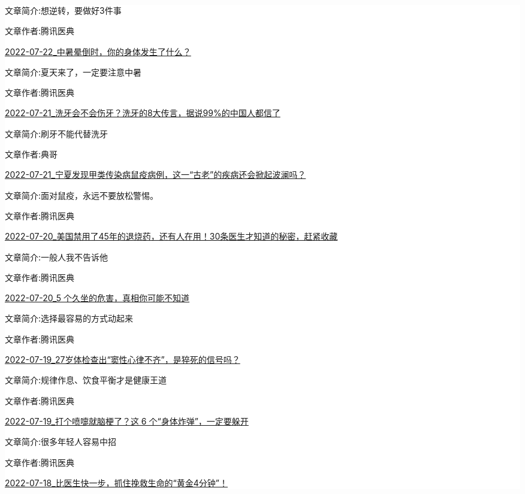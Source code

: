 文章简介:想逆转，要做好3件事

文章作者:腾讯医典

[2022-07-22_中暑晕倒时，你的身体发生了什么？](http://mp.weixin.qq.com/s?__biz=Mzg2NDEzNTk4OA==&mid=2247602681&idx=1&sn=6131399b52b410963f093ccd64bedfbb&chksm=ce6eefa2f91966b44a090879c78c7b165160441a6d99934d7608ac0d5ce41886d636f3658d4f&scene=27#wechat_redirect)

文章简介:夏天来了，一定要注意中暑

文章作者:腾讯医典

[2022-07-21_洗牙会不会伤牙？洗牙的8大传言，据说99%的中国人都信了](http://mp.weixin.qq.com/s?__biz=Mzg2NDEzNTk4OA==&mid=2247602651&idx=2&sn=5cae7395d21a2e9a7b9408cff9194942&chksm=ce6eef80f91966960cddef5d1a75283eb39176149a1275422d421d655f93ef56b358426d4c18&scene=27#wechat_redirect)

文章简介:刷牙不能代替洗牙

文章作者:典哥

[2022-07-21_宁夏发现甲类传染病鼠疫病例，这一“古老”的疾病还会掀起波澜吗？](http://mp.weixin.qq.com/s?__biz=Mzg2NDEzNTk4OA==&mid=2247602651&idx=1&sn=ac0592ff941803fe050fbe6df32e486e&chksm=ce6eef80f91966964224dc7045d04995c23cf06187a73843315c0fb3e28bdf25369c8e6246c2&scene=27#wechat_redirect)

文章简介:面对鼠疫，永远不要放松警惕。

文章作者:腾讯医典

[2022-07-20_美国禁用了45年的退烧药，还有人在用！30条医生才知道的秘密，赶紧收藏](http://mp.weixin.qq.com/s?__biz=Mzg2NDEzNTk4OA==&mid=2247602560&idx=2&sn=d41997df061b65de556e7686403a5c4e&chksm=ce6eefdbf91966cdc9e96d56e87a0f7a45162ae06b2c5f41c5bf697eb9222ac75a2a79b9d583&scene=27#wechat_redirect)

文章简介:一般人我不告诉他

文章作者:腾讯医典

[2022-07-20_5 个久坐的危害，真相你可能不知道](http://mp.weixin.qq.com/s?__biz=Mzg2NDEzNTk4OA==&mid=2247602560&idx=1&sn=62dc31cecae7aeaaf1bd0459dab0177b&chksm=ce6eefdbf91966cd75c8056f797c89188ceb1894e81b824dfef1875225fa6f01895b6c0cd642&scene=27#wechat_redirect)

文章简介:选择最容易的方式动起来

文章作者:腾讯医典

[2022-07-19_27岁体检查出“窦性心律不齐”，是猝死的信号吗？](http://mp.weixin.qq.com/s?__biz=Mzg2NDEzNTk4OA==&mid=2247602520&idx=2&sn=ffc870477574572976802f88f2e36ff8&chksm=ce6eef03f9196615208949d81dd9bc7a54e59cf479d6d49cef4a6294c20755d662041c510b6e&scene=27#wechat_redirect)

文章简介:规律作息、饮食平衡才是健康王道

文章作者:腾讯医典

[2022-07-19_打个喷嚏就脑梗了？这 6 个“身体炸弹”，一定要躲开](http://mp.weixin.qq.com/s?__biz=Mzg2NDEzNTk4OA==&mid=2247602520&idx=1&sn=2a1435b744d691fa9bdbf93e71f03576&chksm=ce6eef03f9196615c18f83f311aa365134d520d68a28957f624b9cee3618022eadc2f8a33d51&scene=27#wechat_redirect)

文章简介:很多年轻人容易中招

文章作者:腾讯医典

[2022-07-18_比医生快一步，抓住挽救生命的“黄金4分钟”！](http://mp.weixin.qq.com/s?__biz=Mzg2NDEzNTk4OA==&mid=2247602244&idx=2&sn=1976ec0c15997ad0b05f58bd68f2f5d4&chksm=ce6eee1ff919670924af3e8f183375db365084c38212b93b40e66210f813a17e2509dda503d7&scene=27#wechat_redirect)
